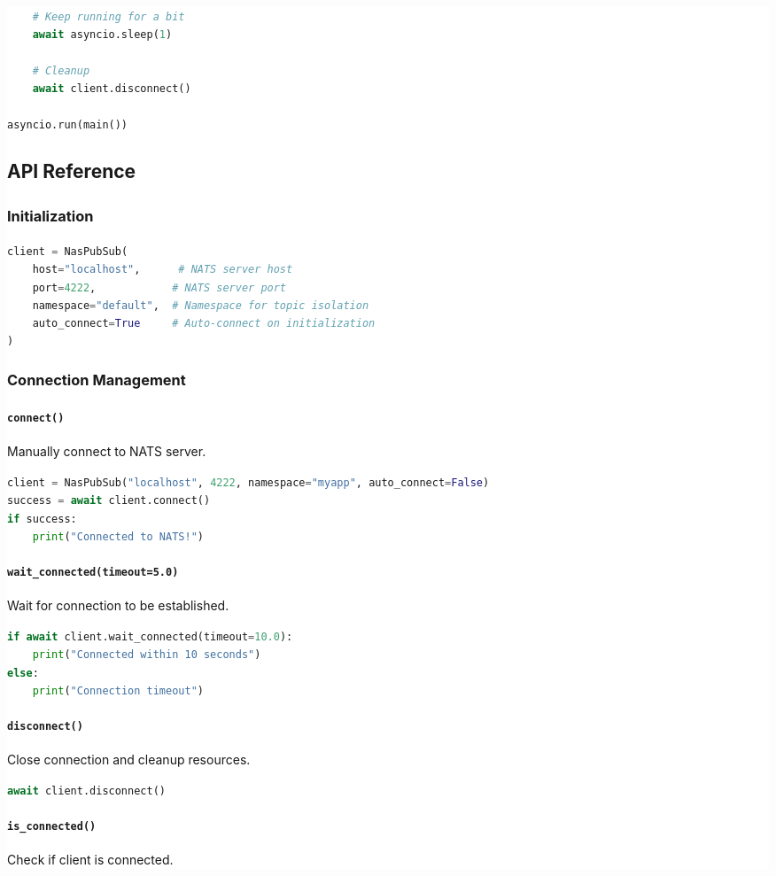 ```python
    # Keep running for a bit
    await asyncio.sleep(1)
    
    # Cleanup
    await client.disconnect()

asyncio.run(main())
```

## API Reference

### Initialization

```python
client = NasPubSub(
    host="localhost",      # NATS server host
    port=4222,            # NATS server port
    namespace="default",  # Namespace for topic isolation
    auto_connect=True     # Auto-connect on initialization
)
```

### Connection Management

#### `connect()`
Manually connect to NATS server.

```python
client = NasPubSub("localhost", 4222, namespace="myapp", auto_connect=False)
success = await client.connect()
if success:
    print("Connected to NATS!")
```

#### `wait_connected(timeout=5.0)`
Wait for connection to be established.

```python
if await client.wait_connected(timeout=10.0):
    print("Connected within 10 seconds")
else:
    print("Connection timeout")
```

#### `disconnect()`
Close connection and cleanup resources.

```python
await client.disconnect()
```

#### `is_connected()`
Check if client is connected.
